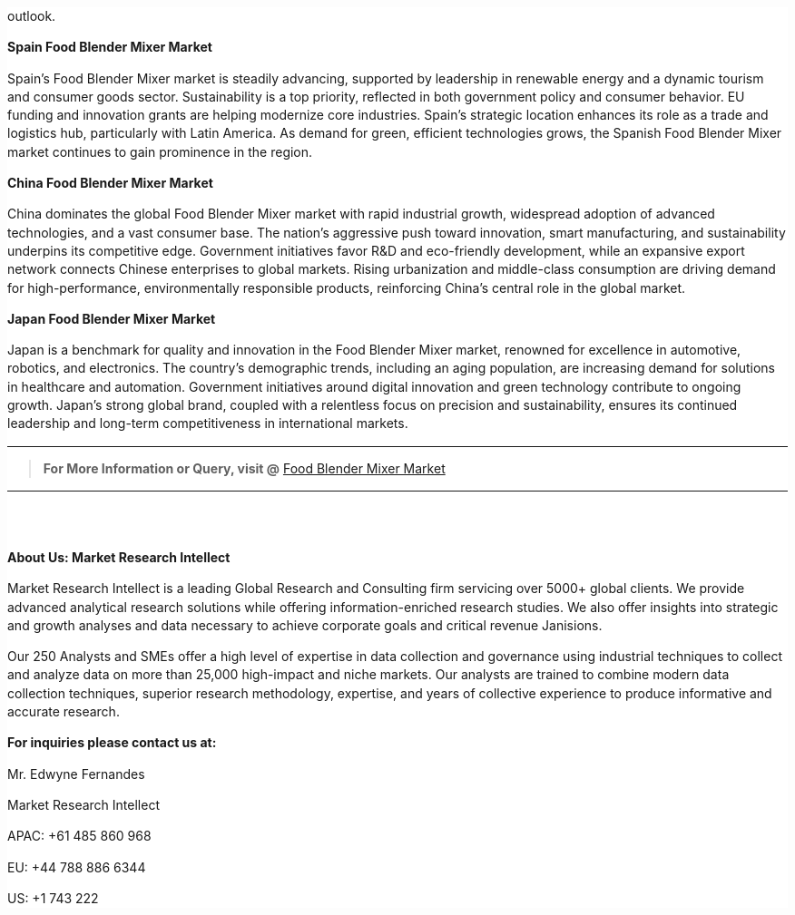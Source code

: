 outlook.</p><p class="" data-start="4424" data-end="4975"><strong data-start="4424" data-end="4445">Spain Food Blender Mixer Market</strong></p><p class="" data-start="4424" data-end="4975">Spain&rsquo;s Food Blender Mixer market is steadily advancing, supported by leadership in renewable energy and a dynamic tourism and consumer goods sector. Sustainability is a top priority, reflected in both government policy and consumer behavior. EU funding and innovation grants are helping modernize core industries. Spain&rsquo;s strategic location enhances its role as a trade and logistics hub, particularly with Latin America. As demand for green, efficient technologies grows, the Spanish Food Blender Mixer market continues to gain prominence in the region.</p><p class="" data-start="4977" data-end="5589"><strong data-start="4977" data-end="4998">China Food Blender Mixer Market</strong></p><p class="" data-start="4977" data-end="5589">China dominates the global Food Blender Mixer market with rapid industrial growth, widespread adoption of advanced technologies, and a vast consumer base. The nation&rsquo;s aggressive push toward innovation, smart manufacturing, and sustainability underpins its competitive edge. Government initiatives favor R&amp;D and eco-friendly development, while an expansive export network connects Chinese enterprises to global markets. Rising urbanization and middle-class consumption are driving demand for high-performance, environmentally responsible products, reinforcing China&rsquo;s central role in the global market.</p><p class="" data-start="5591" data-end="6162"><strong data-start="5591" data-end="5612">Japan Food Blender Mixer Market</strong></p><p class="" data-start="5591" data-end="6162">Japan is a benchmark for quality and innovation in the Food Blender Mixer market, renowned for excellence in automotive, robotics, and electronics. The country&rsquo;s demographic trends, including an aging population, are increasing demand for solutions in healthcare and automation. Government initiatives around digital innovation and green technology contribute to ongoing growth. Japan&rsquo;s strong global brand, coupled with a relentless focus on precision and sustainability, ensures its continued leadership and long-term competitiveness in international markets.</p><hr /><blockquote><p><span class="font-[700]"><strong>For More Information or Query, visit&nbsp;@</strong>&nbsp;</span><span class="font-[700]"><a href="https://www.marketresearchintellect.com/product/global-food-blender-mixer-market-size-and-forecast/?utm_source=Linkedin&utm_medium=019" target="_blank" data-tracking-control-name="article-ssr-frontend-pulse_little-text-block" data-tracking-will-navigate="" data-test-link="">Food Blender Mixer Market</a></span></p></blockquote><hr /><h3>&nbsp;</h3><p><strong><span class="font-[700]">About Us: Market Research Intellect</span></strong></p><p><span class="">Market Research Intellect is a leading Global Research and Consulting firm servicing over 5000+ global clients. We provide advanced analytical research solutions while offering information-enriched research studies.&nbsp;</span>We also offer insights into strategic and growth analyses and data necessary to achieve corporate goals and critical revenue Janisions.</p><p><span class="">Our 250 Analysts and SMEs offer a high level of expertise in data collection and governance using industrial techniques to collect and analyze data on more than 25,000 high-impact and niche markets. Our analysts are trained to combine modern data collection techniques, superior research methodology, expertise, and years of collective experience to produce informative and accurate research.</span></p><p><strong>For inquiries please contact us at:</strong></p><p>Mr. Edwyne Fernandes</p><p>Market Research Intellect</p><p>APAC: +61 485 860 968</p><p>EU: +44 788 886 6344</p><p>US: +1 743 222